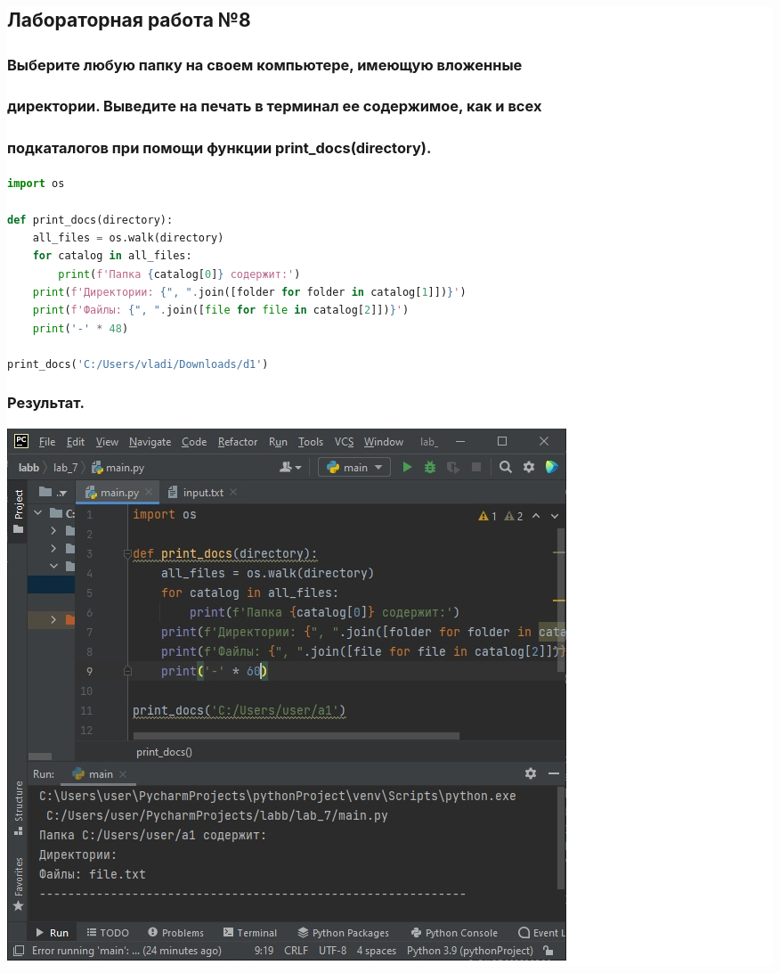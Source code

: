 ## Лабораторная работа №8
### Выберите любую папку на своем компьютере, имеющую вложенные
### директории. Выведите на печать в терминал ее содержимое, как и всех
### подкаталогов при помощи функции print_docs(directory).



```python
import os

def print_docs(directory):
    all_files = os.walk(directory)
    for catalog in all_files:
        print(f'Папка {catalog[0]} содержит:')
    print(f'Директории: {", ".join([folder for folder in catalog[1]])}')
    print(f'Файлы: {", ".join([file for file in catalog[2]])}')
    print('-' * 48)

print_docs('C:/Users/vladi/Downloads/d1')
```
### Результат.

![Меню](https://github.com/Soleeek30/-/blob/Theme_7/8.jpg)
